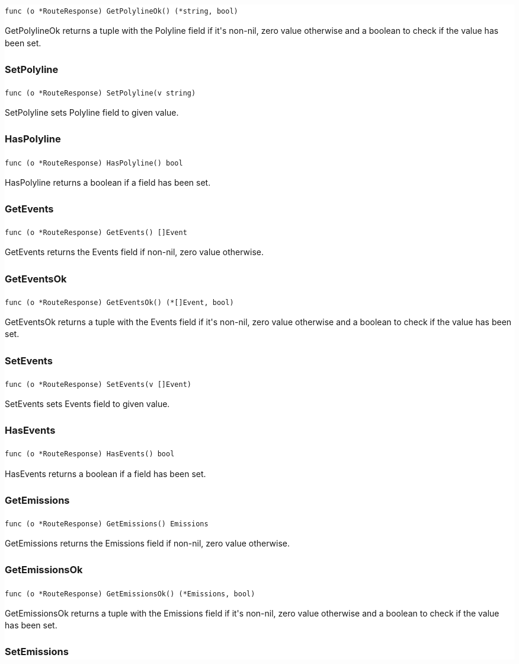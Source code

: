 `func (o *RouteResponse) GetPolylineOk() (*string, bool)`

GetPolylineOk returns a tuple with the Polyline field if it's non-nil, zero value otherwise
and a boolean to check if the value has been set.

### SetPolyline

`func (o *RouteResponse) SetPolyline(v string)`

SetPolyline sets Polyline field to given value.

### HasPolyline

`func (o *RouteResponse) HasPolyline() bool`

HasPolyline returns a boolean if a field has been set.

### GetEvents

`func (o *RouteResponse) GetEvents() []Event`

GetEvents returns the Events field if non-nil, zero value otherwise.

### GetEventsOk

`func (o *RouteResponse) GetEventsOk() (*[]Event, bool)`

GetEventsOk returns a tuple with the Events field if it's non-nil, zero value otherwise
and a boolean to check if the value has been set.

### SetEvents

`func (o *RouteResponse) SetEvents(v []Event)`

SetEvents sets Events field to given value.

### HasEvents

`func (o *RouteResponse) HasEvents() bool`

HasEvents returns a boolean if a field has been set.

### GetEmissions

`func (o *RouteResponse) GetEmissions() Emissions`

GetEmissions returns the Emissions field if non-nil, zero value otherwise.

### GetEmissionsOk

`func (o *RouteResponse) GetEmissionsOk() (*Emissions, bool)`

GetEmissionsOk returns a tuple with the Emissions field if it's non-nil, zero value otherwise
and a boolean to check if the value has been set.

### SetEmissions
